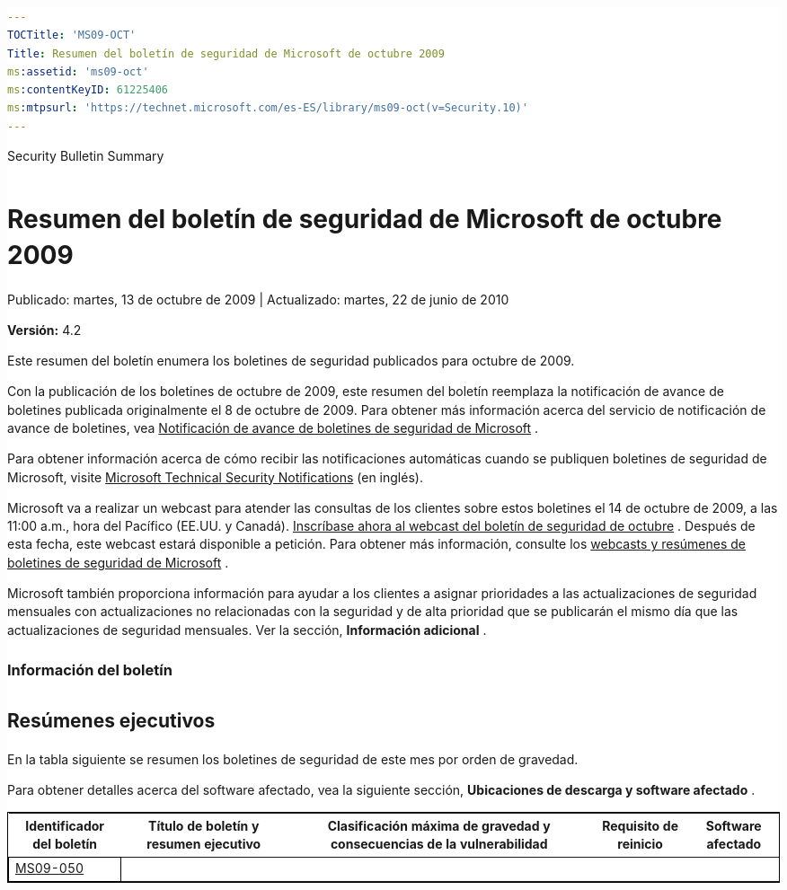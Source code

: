```yaml
---
TOCTitle: 'MS09-OCT'
Title: Resumen del boletín de seguridad de Microsoft de octubre 2009
ms:assetid: 'ms09-oct'
ms:contentKeyID: 61225406
ms:mtpsurl: 'https://technet.microsoft.com/es-ES/library/ms09-oct(v=Security.10)'
---
```


Security Bulletin Summary

Resumen del boletín de seguridad de Microsoft de octubre 2009
=============================================================

Publicado: martes, 13 de octubre de 2009 | Actualizado: martes, 22 de junio de 2010

**Versión:** 4.2

Este resumen del boletín enumera los boletines de seguridad publicados para octubre de 2009.

Con la publicación de los boletines de octubre de 2009, este resumen del boletín reemplaza la notificación de avance de boletines publicada originalmente el 8 de octubre de 2009. Para obtener más información acerca del servicio de notificación de avance de boletines, vea [Notificación de avance de boletines de seguridad de Microsoft](http://technet.microsoft.com/security/bulletin/advance) .

Para obtener información acerca de cómo recibir las notificaciones automáticas cuando se publiquen boletines de seguridad de Microsoft, visite [Microsoft Technical Security Notifications](http://go.microsoft.com/fwlink/?linkid=21163) (en inglés).

Microsoft va a realizar un webcast para atender las consultas de los clientes sobre estos boletines el 14 de octubre de 2009, a las 11:00 a.m., hora del Pacífico (EE.UU. y Canadá). [Inscríbase ahora al webcast del boletín de seguridad de octubre](http://msevents.microsoft.com/cui/eventdetail.aspx?eventid=1032407488&culture=en-us) . Después de esta fecha, este webcast estará disponible a petición. Para obtener más información, consulte los [webcasts y resúmenes de boletines de seguridad de Microsoft](http://technet.microsoft.com/security/bulletin/summary) .

Microsoft también proporciona información para ayudar a los clientes a asignar prioridades a las actualizaciones de seguridad mensuales con actualizaciones no relacionadas con la seguridad y de alta prioridad que se publicarán el mismo día que las actualizaciones de seguridad mensuales. Ver la sección, **Información adicional** .

### Información del boletín

Resúmenes ejecutivos
--------------------

<span></span>
En la tabla siguiente se resumen los boletines de seguridad de este mes por orden de gravedad.

Para obtener detalles acerca del software afectado, vea la siguiente sección, **Ubicaciones de descarga y software afectado** .

<p> </p>
<table style="border:1px solid black;">
<thead>
<tr class="header">
<th>Identificador del boletín</th>
<th>Título de boletín y resumen ejecutivo</th>
<th>Clasificación máxima de gravedad y consecuencias de la vulnerabilidad</th>
<th>Requisito de reinicio</th>
<th>Software afectado</th>
</tr>
</thead>
<tbody>
<tr class="odd">
<td style="border:1px solid black;"><a href="http://technet.microsoft.com/security/bulletin/ms09-050">MS09-050</a></td>